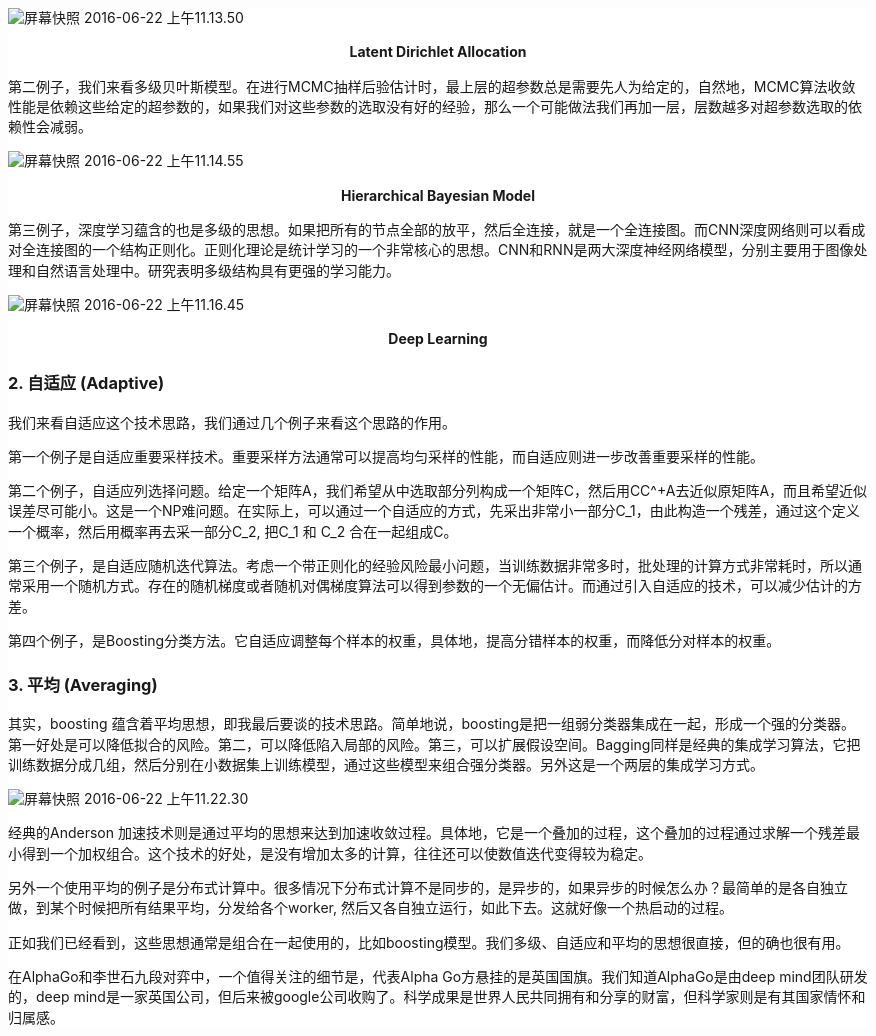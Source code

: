 ![屏幕快照 2016-06-22 上午11.13.50](https://cos.name/wp-content/uploads/2016/06/屏幕快照-2016-06-22-上午11.13.50.png)

<p style="text-align: center;">
  <strong>Latent Dirichlet Allocation</strong>
</p>

<p style="text-align: left;">
  第二例子，我们来看多级贝叶斯模型。在进行MCMC抽样后验估计时，最上层的超参数总是需要先人为给定的，自然地，MCMC算法收敛性能是依赖这些给定的超参数的，如果我们对这些参数的选取没有好的经验，那么一个可能做法我们再加一层，层数越多对超参数选取的依赖性会减弱。
</p>

![屏幕快照 2016-06-22 上午11.14.55](https://cos.name/wp-content/uploads/2016/06/屏幕快照-2016-06-22-上午11.14.55.png)

<p style="text-align: center;">
  <strong>Hierarchical Bayesian Model</strong>
</p>

第三例子，深度学习蕴含的也是多级的思想。如果把所有的节点全部的放平，然后全连接，就是一个全连接图。而CNN深度网络则可以看成对全连接图的一个结构正则化。正则化理论是统计学习的一个非常核心的思想。CNN和RNN是两大深度神经网络模型，分别主要用于图像处理和自然语言处理中。研究表明多级结构具有更强的学习能力。

![屏幕快照 2016-06-22 上午11.16.45](https://cos.name/wp-content/uploads/2016/06/屏幕快照-2016-06-22-上午11.16.45.png)

<p style="text-align: center;">
  <strong>Deep Learning</strong>
</p>

### 2. 自适应 (Adaptive)

我们来看自适应这个技术思路，我们通过几个例子来看这个思路的作用。

第一个例子是自适应重要采样技术。重要采样方法通常可以提高均匀采样的性能，而自适应则进一步改善重要采样的性能。

第二个例子，自适应列选择问题。给定一个矩阵A，我们希望从中选取部分列构成一个矩阵C，然后用CC^+A去近似原矩阵A，而且希望近似误差尽可能小。这是一个NP难问题。在实际上，可以通过一个自适应的方式，先采出非常小一部分C\_1，由此构造一个残差，通过这个定义一个概率，然后用概率再去采一部分C\_2, 把C\_1 和 C\_2 合在一起组成C。

第三个例子，是自适应随机迭代算法。考虑一个带正则化的经验风险最小问题，当训练数据非常多时，批处理的计算方式非常耗时，所以通常采用一个随机方式。存在的随机梯度或者随机对偶梯度算法可以得到参数的一个无偏估计。而通过引入自适应的技术，可以减少估计的方差。

第四个例子，是Boosting分类方法。它自适应调整每个样本的权重，具体地，提高分错样本的权重，而降低分对样本的权重。

### 3. 平均 (Averaging)

其实，boosting 蕴含着平均思想，即我最后要谈的技术思路。简单地说，boosting是把一组弱分类器集成在一起，形成一个强的分类器。第一好处是可以降低拟合的风险。第二，可以降低陷入局部的风险。第三，可以扩展假设空间。Bagging同样是经典的集成学习算法，它把训练数据分成几组，然后分别在小数据集上训练模型，通过这些模型来组合强分类器。另外这是一个两层的集成学习方式。

![屏幕快照 2016-06-22 上午11.22.30](https://cos.name/wp-content/uploads/2016/06/屏幕快照-2016-06-22-上午11.22.30.png)

经典的Anderson 加速技术则是通过平均的思想来达到加速收敛过程。具体地，它是一个叠加的过程，这个叠加的过程通过求解一个残差最小得到一个加权组合。这个技术的好处，是没有增加太多的计算，往往还可以使数值迭代变得较为稳定。

另外一个使用平均的例子是分布式计算中。很多情况下分布式计算不是同步的，是异步的，如果异步的时候怎么办？最简单的是各自独立做，到某个时候把所有结果平均，分发给各个worker, 然后又各自独立运行，如此下去。这就好像一个热启动的过程。

正如我们已经看到，这些思想通常是组合在一起使用的，比如boosting模型。我们多级、自适应和平均的思想很直接，但的确也很有用。

在AlphaGo和李世石九段对弈中，一个值得关注的细节是，代表Alpha Go方悬挂的是英国国旗。我们知道AlphaGo是由deep mind团队研发的，deep mind是一家英国公司，但后来被google公司收购了。科学成果是世界人民共同拥有和分享的财富，但科学家则是有其国家情怀和归属感。
